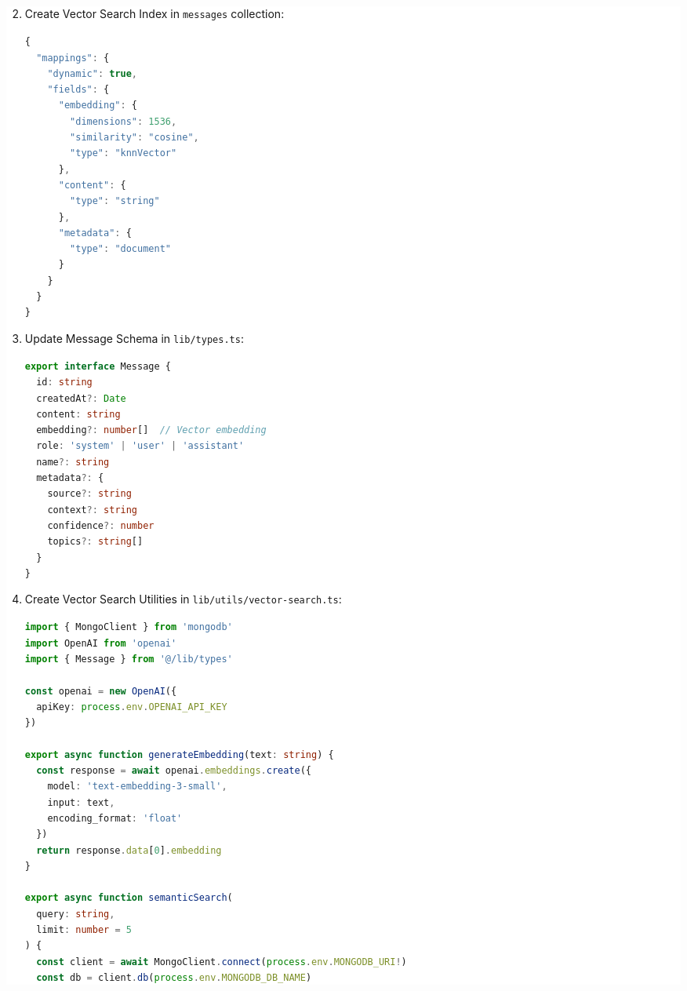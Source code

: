 2. Create Vector Search Index in `messages` collection:
   ```javascript
   {
     "mappings": {
       "dynamic": true,
       "fields": {
         "embedding": {
           "dimensions": 1536,
           "similarity": "cosine",
           "type": "knnVector"
         },
         "content": {
           "type": "string"
         },
         "metadata": {
           "type": "document"
         }
       }
     }
   }
   ```

3. Update Message Schema in `lib/types.ts`:
   ```typescript
   export interface Message {
     id: string
     createdAt?: Date
     content: string
     embedding?: number[]  // Vector embedding
     role: 'system' | 'user' | 'assistant'
     name?: string
     metadata?: {
       source?: string
       context?: string
       confidence?: number
       topics?: string[]
     }
   }
   ```

4. Create Vector Search Utilities in `lib/utils/vector-search.ts`:
   ```typescript
   import { MongoClient } from 'mongodb'
   import OpenAI from 'openai'
   import { Message } from '@/lib/types'

   const openai = new OpenAI({
     apiKey: process.env.OPENAI_API_KEY
   })

   export async function generateEmbedding(text: string) {
     const response = await openai.embeddings.create({
       model: 'text-embedding-3-small',
       input: text,
       encoding_format: 'float'
     })
     return response.data[0].embedding
   }

   export async function semanticSearch(
     query: string,
     limit: number = 5
   ) {
     const client = await MongoClient.connect(process.env.MONGODB_URI!)
     const db = client.db(process.env.MONGODB_DB_NAME)
   ```